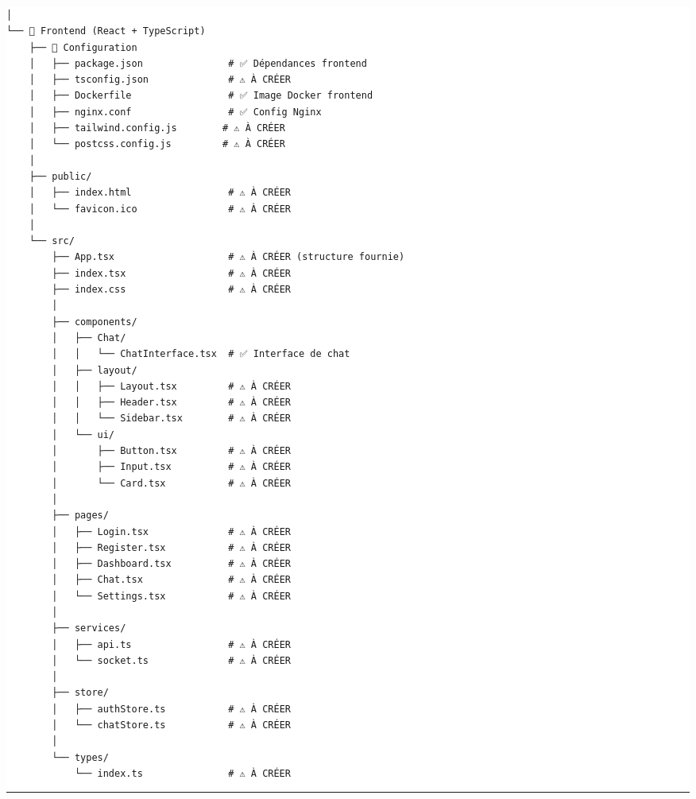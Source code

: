 ```
│
└── 🎨 Frontend (React + TypeScript)
    ├── 📄 Configuration
    │   ├── package.json               # ✅ Dépendances frontend
    │   ├── tsconfig.json              # ⚠️ À CRÉER
    │   ├── Dockerfile                 # ✅ Image Docker frontend
    │   ├── nginx.conf                 # ✅ Config Nginx
    │   ├── tailwind.config.js        # ⚠️ À CRÉER
    │   └── postcss.config.js         # ⚠️ À CRÉER
    │
    ├── public/
    │   ├── index.html                 # ⚠️ À CRÉER
    │   └── favicon.ico                # ⚠️ À CRÉER
    │
    └── src/
        ├── App.tsx                    # ⚠️ À CRÉER (structure fournie)
        ├── index.tsx                  # ⚠️ À CRÉER
        ├── index.css                  # ⚠️ À CRÉER
        │
        ├── components/
        │   ├── Chat/
        │   │   └── ChatInterface.tsx  # ✅ Interface de chat
        │   ├── layout/
        │   │   ├── Layout.tsx         # ⚠️ À CRÉER
        │   │   ├── Header.tsx         # ⚠️ À CRÉER
        │   │   └── Sidebar.tsx        # ⚠️ À CRÉER
        │   └── ui/
        │       ├── Button.tsx         # ⚠️ À CRÉER
        │       ├── Input.tsx          # ⚠️ À CRÉER
        │       └── Card.tsx           # ⚠️ À CRÉER
        │
        ├── pages/
        │   ├── Login.tsx              # ⚠️ À CRÉER
        │   ├── Register.tsx           # ⚠️ À CRÉER
        │   ├── Dashboard.tsx          # ⚠️ À CRÉER
        │   ├── Chat.tsx               # ⚠️ À CRÉER
        │   └── Settings.tsx           # ⚠️ À CRÉER
        │
        ├── services/
        │   ├── api.ts                 # ⚠️ À CRÉER
        │   └── socket.ts              # ⚠️ À CRÉER
        │
        ├── store/
        │   ├── authStore.ts           # ⚠️ À CRÉER
        │   └── chatStore.ts           # ⚠️ À CRÉER
        │
        └── types/
            └── index.ts               # ⚠️ À CRÉER
```

---
